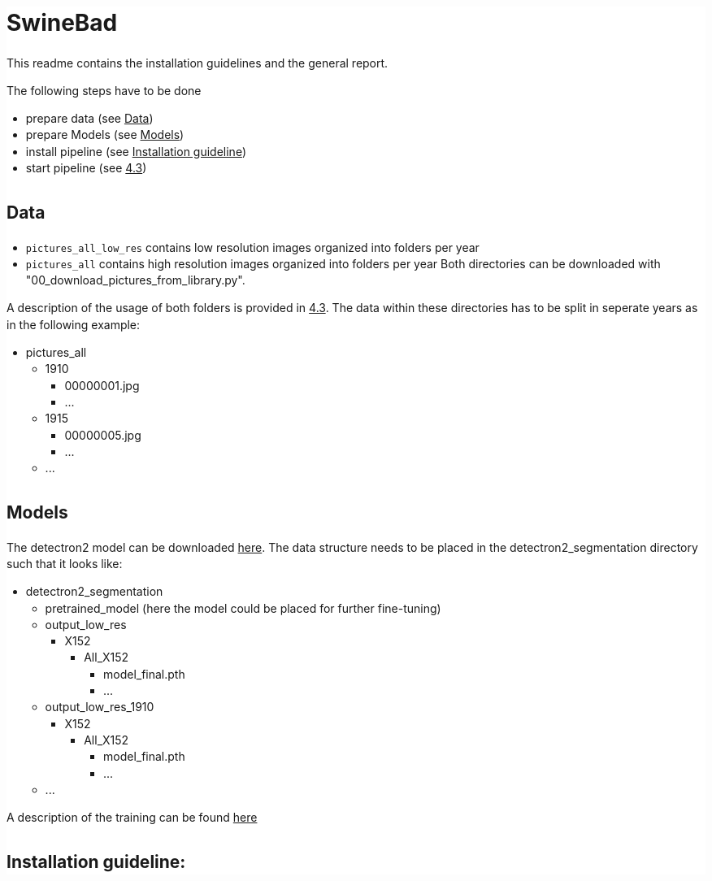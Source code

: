 # SwineBad

This readme contains the installation guidelines and the general report.

The following steps have to be done
 - prepare data (see [Data](#Data))
 - prepare Models (see [Models](#Models))
 - install pipeline (see [Installation guideline](#installation-guideline))
 - start pipeline (see [4.3](#4-technical-details-of-the-extraction-pipeline))


## Data

- `pictures_all_low_res` contains low resolution images organized into folders per year
- `pictures_all` contains high resolution images organized into folders per year
Both directories can be downloaded with "00_download_pictures_from_library.py".

A description of the usage of both folders is provided in [4.3](#4-technical-details-of-the-extraction-pipeline). The
data within these directories has to be split in seperate years as in the following example:
- pictures_all
  - 1910
    - 00000001.jpg
    - ...
  - 1915
    - 00000005.jpg
    - ...
  - ...

## Models

The detectron2 model can be downloaded [here](https://drive.usercontent.google.com/download?id=11FgFTy0MyVUMGd00T_InEDaarB4qAlP8&export=download&confirm=t&uuid=a14a1dc3-7c68-4d39-8e27-185613da510b). The data structure needs to be placed in the detectron2_segmentation
directory such that it looks like:
- detectron2_segmentation
  - pretrained_model (here the model could be placed for further fine-tuning)
  - output_low_res
    - X152
      - All_X152
        - model_final.pth
        - ...
  - output_low_res_1910
    - X152
      - All_X152
        - model_final.pth
        - ...
  - ...
        
A description of the training can be found [here](#41-table-segmentation)

## Installation guideline:
